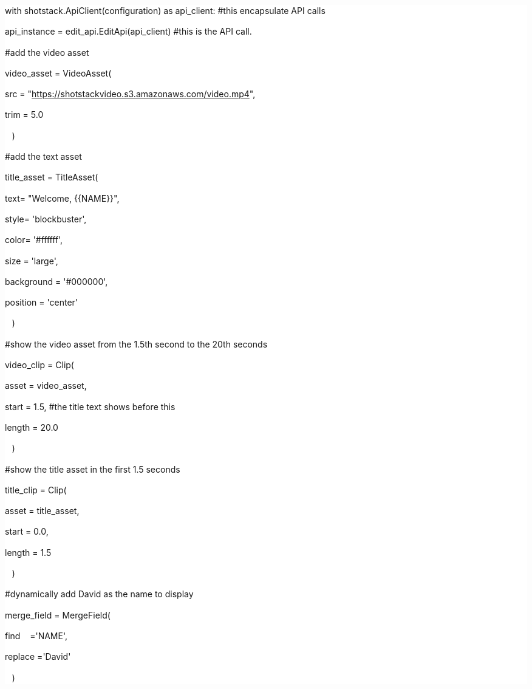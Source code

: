 with   shotstack.ApiClient(configuration) as   api_client: #this encapsulate API calls

 api_instance = edit_api.EditApi(api_client) #this is the API call.

 #add the video asset

 video_asset = VideoAsset(

 src = "https://shotstackvideo.s3.amazonaws.com/video.mp4",

 trim = 5.0

   )

 #add the text asset

 title_asset = TitleAsset(

 text= "Welcome, {{NAME}}",

 style= 'blockbuster',

 color= '#ffffff',

 size = 'large',

 background = '#000000',

 position = 'center'

   )

 #show the video asset from the 1.5th second to the 20th seconds

 video_clip = Clip(

 asset = video_asset,

 start = 1.5, #the title text shows before this

 length = 20.0

   )

 #show the title asset in the first 1.5 seconds

 title_clip = Clip(

 asset = title_asset,

 start = 0.0,

 length = 1.5

   )

 #dynamically add David as the name to display

 merge_field = MergeField(

 find    ='NAME',

 replace ='David'

   )
